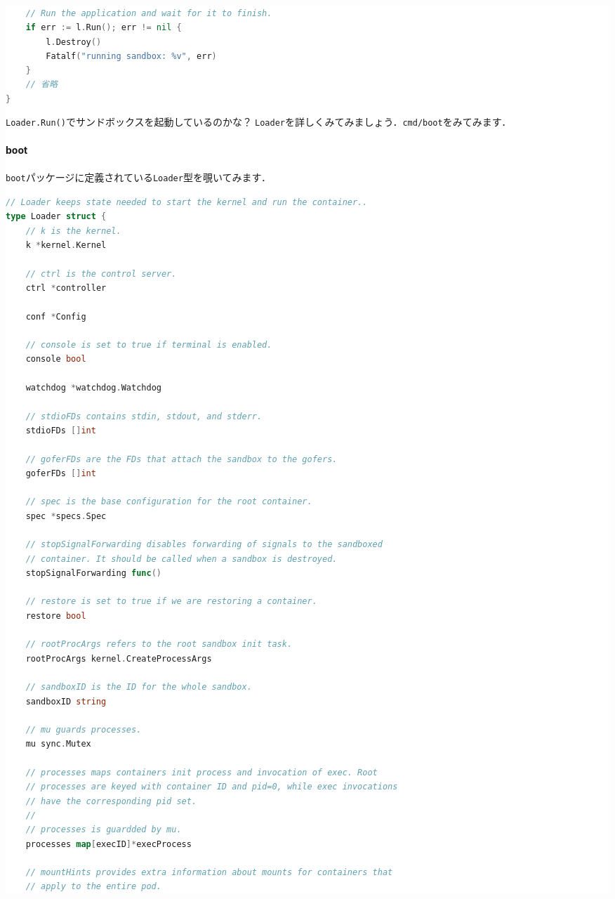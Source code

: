 ```go
    // Run the application and wait for it to finish.
	if err := l.Run(); err != nil {
		l.Destroy()
		Fatalf("running sandbox: %v", err)
    }
    // 省略
}
```
`Loader.Run()`でサンドボックスを起動しているのかな？
`Loader`を詳しくみてみましょう．`cmd/boot`をみてみます．

#### boot
`boot`パッケージに定義されている`Loader`型を覗いてみます．
```go
// Loader keeps state needed to start the kernel and run the container..
type Loader struct {
	// k is the kernel.
	k *kernel.Kernel

	// ctrl is the control server.
	ctrl *controller

	conf *Config

	// console is set to true if terminal is enabled.
	console bool

	watchdog *watchdog.Watchdog

	// stdioFDs contains stdin, stdout, and stderr.
	stdioFDs []int

	// goferFDs are the FDs that attach the sandbox to the gofers.
	goferFDs []int

	// spec is the base configuration for the root container.
	spec *specs.Spec

	// stopSignalForwarding disables forwarding of signals to the sandboxed
	// container. It should be called when a sandbox is destroyed.
	stopSignalForwarding func()

	// restore is set to true if we are restoring a container.
	restore bool

	// rootProcArgs refers to the root sandbox init task.
	rootProcArgs kernel.CreateProcessArgs

	// sandboxID is the ID for the whole sandbox.
	sandboxID string

	// mu guards processes.
	mu sync.Mutex

	// processes maps containers init process and invocation of exec. Root
	// processes are keyed with container ID and pid=0, while exec invocations
	// have the corresponding pid set.
	//
	// processes is guardded by mu.
	processes map[execID]*execProcess

	// mountHints provides extra information about mounts for containers that
	// apply to the entire pod.
```